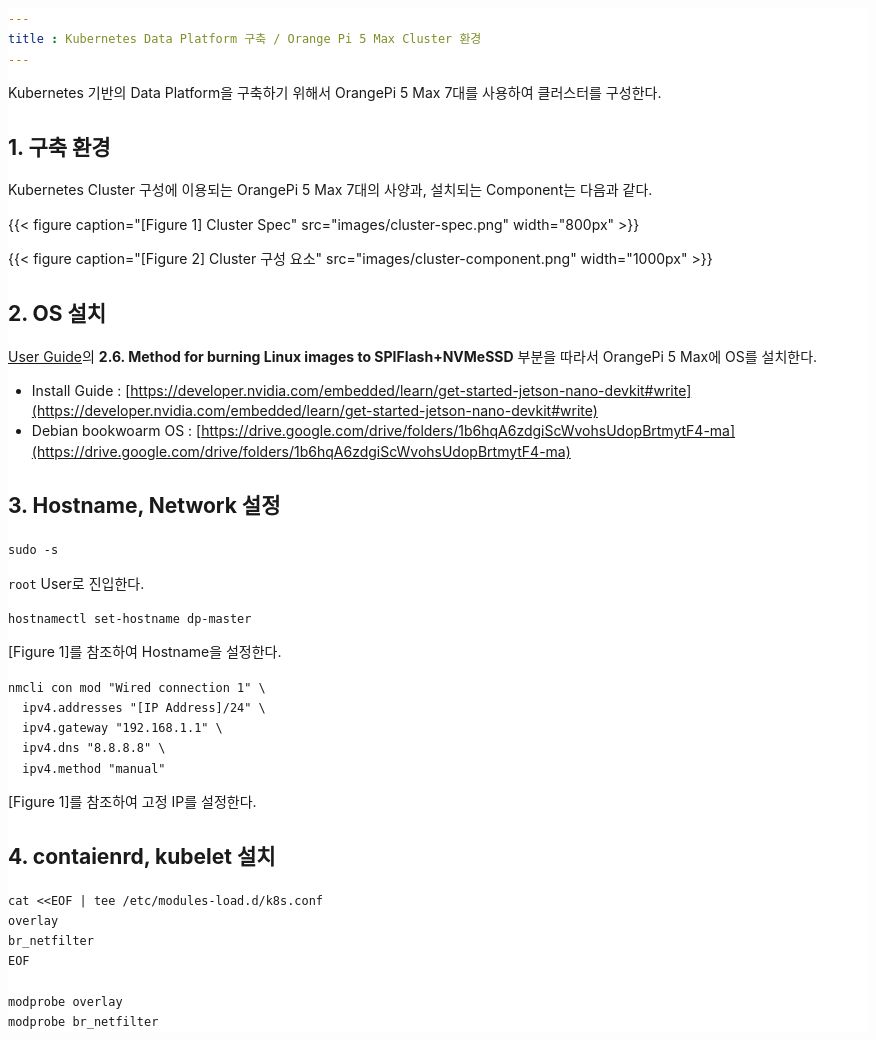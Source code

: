 ```yaml
---
title : Kubernetes Data Platform 구축 / Orange Pi 5 Max Cluster 환경
---
```


Kubernetes 기반의 Data Platform을 구축하기 위해서 OrangePi 5 Max 7대를 사용하여 클러스터를 구성한다.

## 1. 구축 환경

Kubernetes Cluster 구성에 이용되는 OrangePi 5 Max 7대의 사양과, 설치되는 Component는 다음과 같다.

{{< figure caption="[Figure 1] Cluster Spec" src="images/cluster-spec.png" width="800px" >}}

{{< figure caption="[Figure 2] Cluster 구성 요소" src="images/cluster-component.png" width="1000px" >}}

## 2. OS 설치

[User Guide](documents/OrangePi_5_Max_RK3588_User%20Manual_v1.3.pdf)의 **2.6. Method for burning Linux images to SPIFlash+NVMeSSD** 부분을 따라서 OrangePi 5 Max에 OS를 설치한다.

* Install Guide : [https://developer.nvidia.com/embedded/learn/get-started-jetson-nano-devkit#write](https://developer.nvidia.com/embedded/learn/get-started-jetson-nano-devkit#write)
* Debian bookwoarm OS : [https://drive.google.com/drive/folders/1b6hqA6zdgiScWvohsUdopBrtmytF4-ma](https://drive.google.com/drive/folders/1b6hqA6zdgiScWvohsUdopBrtmytF4-ma)

## 3. Hostname, Network 설정

```shell
sudo -s
```

`root` User로 진입한다.

```shell
hostnamectl set-hostname dp-master
```

[Figure 1]를 참조하여 Hostname을 설정한다.

```shell
nmcli con mod "Wired connection 1" \
  ipv4.addresses "[IP Address]/24" \
  ipv4.gateway "192.168.1.1" \
  ipv4.dns "8.8.8.8" \
  ipv4.method "manual"
```

[Figure 1]를 참조하여 고정 IP를 설정한다.

## 4. contaienrd, kubelet 설치

```shell
cat <<EOF | tee /etc/modules-load.d/k8s.conf
overlay
br_netfilter
EOF

modprobe overlay
modprobe br_netfilter
```
